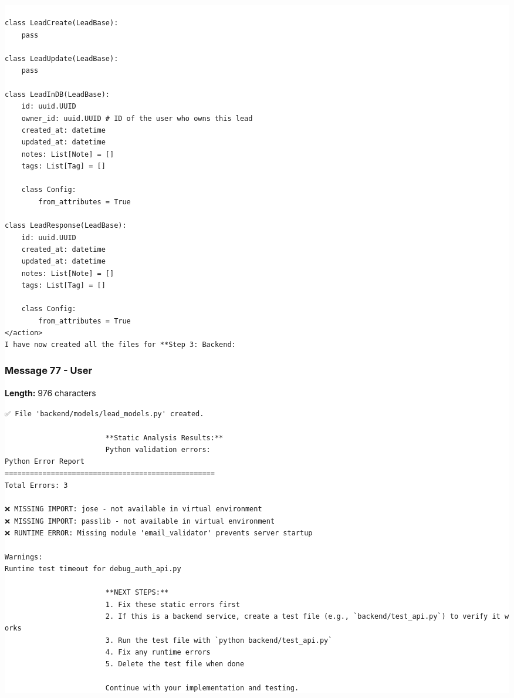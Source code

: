 ```

class LeadCreate(LeadBase):
    pass

class LeadUpdate(LeadBase):
    pass

class LeadInDB(LeadBase):
    id: uuid.UUID
    owner_id: uuid.UUID # ID of the user who owns this lead
    created_at: datetime
    updated_at: datetime
    notes: List[Note] = []
    tags: List[Tag] = []

    class Config:
        from_attributes = True

class LeadResponse(LeadBase):
    id: uuid.UUID
    created_at: datetime
    updated_at: datetime
    notes: List[Note] = []
    tags: List[Tag] = []

    class Config:
        from_attributes = True
</action>
I have now created all the files for **Step 3: Backend:
```

### Message 77 - User

**Length:** 976 characters

```
✅ File 'backend/models/lead_models.py' created.

                        **Static Analysis Results:**
                        Python validation errors:
Python Error Report
==================================================
Total Errors: 3

❌ MISSING IMPORT: jose - not available in virtual environment
❌ MISSING IMPORT: passlib - not available in virtual environment
❌ RUNTIME ERROR: Missing module 'email_validator' prevents server startup

Warnings:
Runtime test timeout for debug_auth_api.py

                        **NEXT STEPS:**
                        1. Fix these static errors first
                        2. If this is a backend service, create a test file (e.g., `backend/test_api.py`) to verify it works
                        3. Run the test file with `python backend/test_api.py`
                        4. Fix any runtime errors
                        5. Delete the test file when done

                        Continue with your implementation and testing.
```
